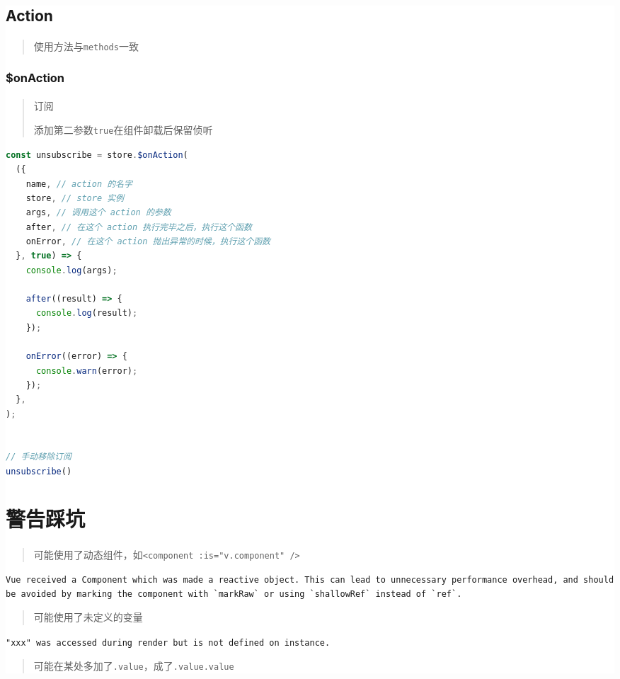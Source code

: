 ## Action

> 使用方法与`methods`一致

### $onAction

> 订阅
>
> 添加第二参数`true`在组件卸载后保留侦听

```js
const unsubscribe = store.$onAction(
  ({
    name, // action 的名字
    store, // store 实例
    args, // 调用这个 action 的参数
    after, // 在这个 action 执行完毕之后，执行这个函数
    onError, // 在这个 action 抛出异常的时候，执行这个函数
  }, true) => {
    console.log(args);

    after((result) => {
      console.log(result);
    });

    onError((error) => {
      console.warn(error);
    });
  },
);


// 手动移除订阅
unsubscribe()
```

# 警告踩坑

> 可能使用了动态组件，如`<component :is="v.component" />`

```
Vue received a Component which was made a reactive object. This can lead to unnecessary performance overhead, and should be avoided by marking the component with `markRaw` or using `shallowRef` instead of `ref`.
```

> 可能使用了未定义的变量

```
"xxx" was accessed during render but is not defined on instance. 
```

> 可能在某处多加了`.value`，成了`.value.value`
